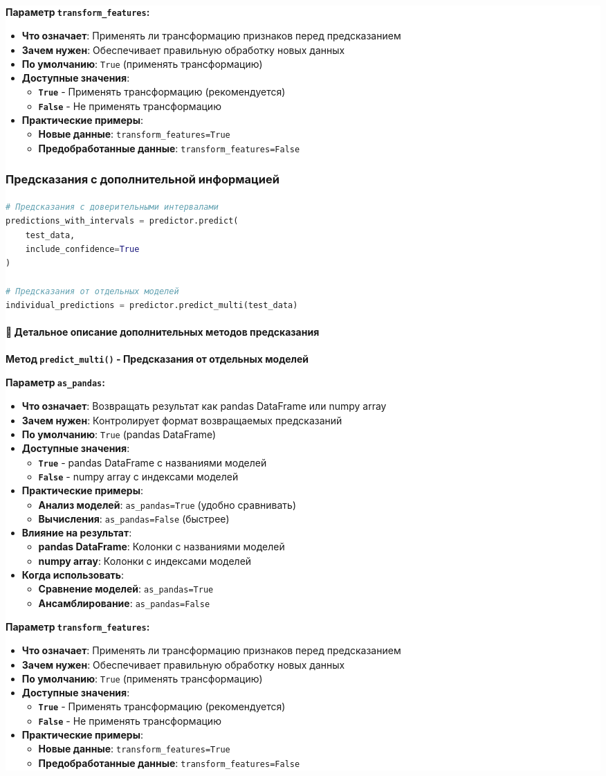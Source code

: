 **Параметр `transform_features`:**

- **Что означает**: Применять ли трансформацию признаков перед предсказанием
- **Зачем нужен**: Обеспечивает правильную обработку новых данных
- **По умолчанию**: `True` (применять трансформацию)
- **Доступные значения**:
  - **`True`** - Применять трансформацию (рекомендуется)
  - **`False`** - Не применять трансформацию
- **Практические примеры**:
  - **Новые данные**: `transform_features=True`
  - **Предобработанные данные**: `transform_features=False`

### Предсказания с дополнительной информацией

```python
# Предсказания с доверительными интервалами
predictions_with_intervals = predictor.predict(
    test_data,
    include_confidence=True
)

# Предсказания от отдельных моделей
individual_predictions = predictor.predict_multi(test_data)
```

#### 🔧 Детальное описание дополнительных методов предсказания

**Метод `predict_multi()` - Предсказания от отдельных моделей**

**Параметр `as_pandas`:**

- **Что означает**: Возвращать результат как pandas DataFrame или numpy array
- **Зачем нужен**: Контролирует формат возвращаемых предсказаний
- **По умолчанию**: `True` (pandas DataFrame)
- **Доступные значения**:
  - **`True`** - pandas DataFrame с названиями моделей
  - **`False`** - numpy array с индексами моделей
- **Практические примеры**:
  - **Анализ моделей**: `as_pandas=True` (удобно сравнивать)
  - **Вычисления**: `as_pandas=False` (быстрее)
- **Влияние на результат**:
  - **pandas DataFrame**: Колонки с названиями моделей
  - **numpy array**: Колонки с индексами моделей
- **Когда использовать**:
  - **Сравнение моделей**: `as_pandas=True`
  - **Ансамблирование**: `as_pandas=False`

**Параметр `transform_features`:**

- **Что означает**: Применять ли трансформацию признаков перед предсказанием
- **Зачем нужен**: Обеспечивает правильную обработку новых данных
- **По умолчанию**: `True` (применять трансформацию)
- **Доступные значения**:
  - **`True`** - Применять трансформацию (рекомендуется)
  - **`False`** - Не применять трансформацию
- **Практические примеры**:
  - **Новые данные**: `transform_features=True`
  - **Предобработанные данные**: `transform_features=False`
